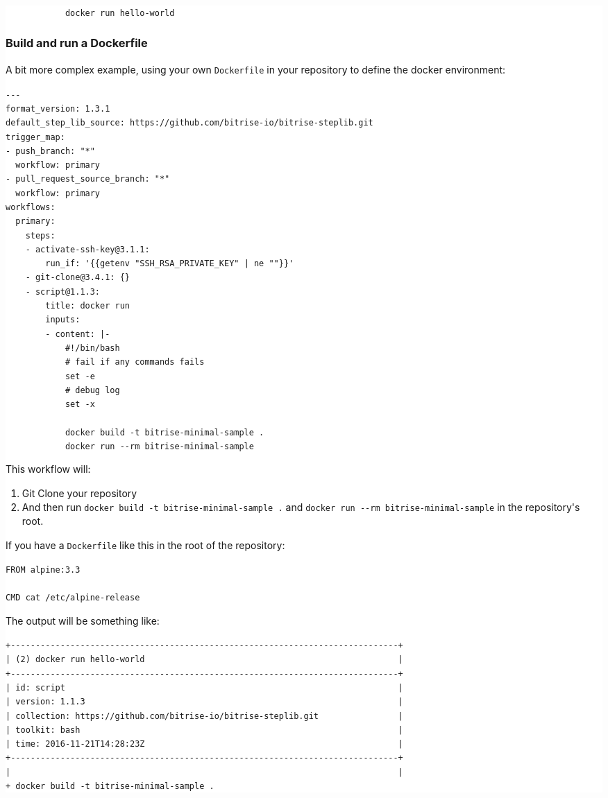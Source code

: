                 docker run hello-world

### Build and run a Dockerfile

A bit more complex example, using your own `Dockerfile` in your repository to define the docker environment:

    ---
    format_version: 1.3.1
    default_step_lib_source: https://github.com/bitrise-io/bitrise-steplib.git
    trigger_map:
    - push_branch: "*"
      workflow: primary
    - pull_request_source_branch: "*"
      workflow: primary
    workflows:
      primary:
        steps:
        - activate-ssh-key@3.1.1:
            run_if: '{{getenv "SSH_RSA_PRIVATE_KEY" | ne ""}}'
        - git-clone@3.4.1: {}
        - script@1.1.3:
            title: docker run
            inputs:
            - content: |-
                #!/bin/bash
                # fail if any commands fails
                set -e
                # debug log
                set -x

                docker build -t bitrise-minimal-sample .
                docker run --rm bitrise-minimal-sample

This workflow will:

1. Git Clone your repository
2. And then run `docker build -t bitrise-minimal-sample .` and `docker run --rm bitrise-minimal-sample` in the repository's root.

If you have a `Dockerfile` like this in the root of the repository:

    FROM alpine:3.3

    CMD cat /etc/alpine-release

The output will be something like:

    +------------------------------------------------------------------------------+
    | (2) docker run hello-world                                                   |
    +------------------------------------------------------------------------------+
    | id: script                                                                   |
    | version: 1.1.3                                                               |
    | collection: https://github.com/bitrise-io/bitrise-steplib.git                |
    | toolkit: bash                                                                |
    | time: 2016-11-21T14:28:23Z                                                   |
    +------------------------------------------------------------------------------+
    |                                                                              |
    + docker build -t bitrise-minimal-sample .